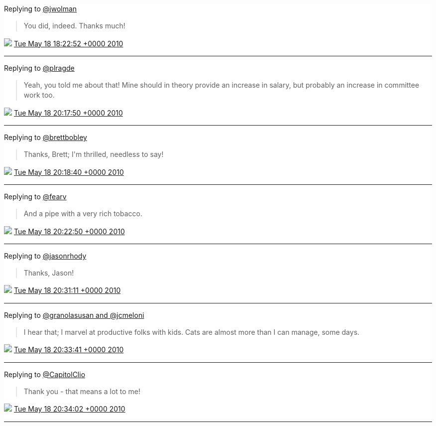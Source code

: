 Replying to [@jwolman](https://twitter.com/jwolman/status/14242521119)

> You did, indeed\.  Thanks much\!

<img src="../../media/tweet.ico" width="12" /> [Tue May 18 18:22:52 +0000 2010](https://twitter.com/kfitz/status/14242673092)

----

Replying to [@plragde](https://twitter.com/plragde/status/14242743040)

> Yeah, you told me about that\! Mine should in theory provide an increase in salary, but probably an increase in committee work too\.

<img src="../../media/tweet.ico" width="12" /> [Tue May 18 20:17:50 +0000 2010](https://twitter.com/kfitz/status/14247867311)

----

Replying to [@brettbobley](https://twitter.com/brettbobley/status/14243309968)

> Thanks, Brett; I'm thrilled, needless to say\!

<img src="../../media/tweet.ico" width="12" /> [Tue May 18 20:18:40 +0000 2010](https://twitter.com/kfitz/status/14247905866)

----

Replying to [@fearv](https://twitter.com/@fearv/status/14244004900)

> And a pipe with a very rich tobacco\.

<img src="../../media/tweet.ico" width="12" /> [Tue May 18 20:22:50 +0000 2010](https://twitter.com/kfitz/status/14248099006)

----

Replying to [@jasonrhody](https://twitter.com/jasonrhody/status/14245957425)

> Thanks, Jason\!

<img src="../../media/tweet.ico" width="12" /> [Tue May 18 20:31:11 +0000 2010](https://twitter.com/kfitz/status/14248483883)

----

Replying to [@granolasusan and @jcmeloni](https://twitter.com/granolasusan/status/14246744743)

> I hear that; I marvel at productive folks with kids\. Cats are almost more than I can manage, some days\.

<img src="../../media/tweet.ico" width="12" /> [Tue May 18 20:33:41 +0000 2010](https://twitter.com/kfitz/status/14248596693)

----

Replying to [@CapitolClio](https://twitter.com/CapitolClio/status/14248097187)

> Thank you \- that means a lot to me\!

<img src="../../media/tweet.ico" width="12" /> [Tue May 18 20:34:02 +0000 2010](https://twitter.com/kfitz/status/14248611848)

----
